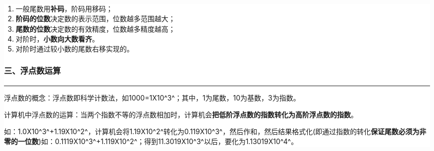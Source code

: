 1. 一般尾数用**补码**，阶码用移码；
2. **阶码的位数**决定数的表示范围，位数越多范围越大；
3. **尾数的位数**决定数的有效精度，位数越多精度越高；
4. 对阶时，**小数向大数看齐**。
5. 对阶时通过较小数的尾数右移实现的。





### 三、浮点数运算

---

浮点数的概念：浮点数即科学计数法，如1000=1X10^3^；其中，1为尾数，10为基数，3为指数。

计算机中浮点数的运算：当两个指数不等的浮点数相加时，计算机会**把低阶浮点数的指数转化为高阶浮点数的指数**。

如：1.0X10^3^+1.19X10^2^，计算机会将1.19X10^2^转化为0.119X10^3^，然后作和，然后结果格式化(即通过指数的转化**保证尾数必须为非零的一位数**)如：0.1119X10^3^+1.119X10^2^；得到11.3019X10^3^以后，要化为1.13019X10^4^。
